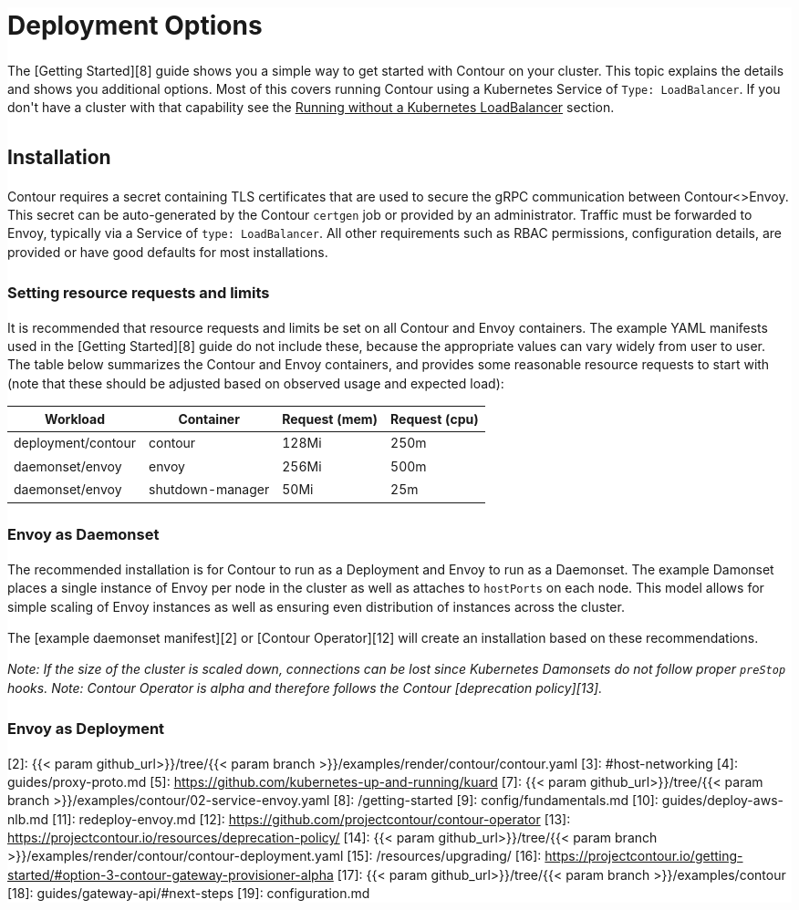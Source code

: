 # Deployment Options

The [Getting Started][8] guide shows you a simple way to get started with Contour on your cluster.
This topic explains the details and shows you additional options.
Most of this covers running Contour using a Kubernetes Service of `Type: LoadBalancer`.
If you don't have a cluster with that capability see the [Running without a Kubernetes LoadBalancer][1] section.

## Installation

Contour requires a secret containing TLS certificates that are used to secure the gRPC communication between Contour<>Envoy.
This secret can be auto-generated by the Contour `certgen` job or provided by an administrator.
Traffic must be forwarded to Envoy, typically via a Service of `type: LoadBalancer`.
All other requirements such as RBAC permissions, configuration details, are provided or have good defaults for most installations.

### Setting resource requests and limits

It is recommended that resource requests and limits be set on all Contour and Envoy containers.
The example YAML manifests used in the [Getting Started][8] guide do not include these, because the appropriate values can vary widely from user to user.
The table below summarizes the Contour and Envoy containers, and provides some reasonable resource requests to start with (note that these should be adjusted based on observed usage and expected load):

| Workload            | Container        | Request (mem) | Request (cpu) |
| ------------------- | ---------------- | ------------- | ------------- |
| deployment/contour  | contour          | 128Mi         | 250m          |
| daemonset/envoy     | envoy            | 256Mi         | 500m          |
| daemonset/envoy     | shutdown-manager | 50Mi          | 25m           |


### Envoy as Daemonset

The recommended installation is for Contour to run as a Deployment and Envoy to run as a Daemonset.
The example Damonset places a single instance of Envoy per node in the cluster as well as attaches to `hostPorts` on each node.
This model allows for simple scaling of Envoy instances as well as ensuring even distribution of instances across the cluster.

The [example daemonset manifest][2] or [Contour Operator][12] will create an installation based on these recommendations.

_Note: If the size of the cluster is scaled down, connections can be lost since Kubernetes Damonsets do not follow proper `preStop` hooks._
_Note: Contour Operator is alpha and therefore follows the Contour [deprecation policy][13]._

### Envoy as Deployment


[1]: #running-without-a-kubernetes-loadbalancer
[2]: {{< param github_url>}}/tree/{{< param branch >}}/examples/render/contour/contour.yaml
[3]: #host-networking
[4]: guides/proxy-proto.md
[5]: https://github.com/kubernetes-up-and-running/kuard
[7]: {{< param github_url>}}/tree/{{< param branch >}}/examples/contour/02-service-envoy.yaml
[8]: /getting-started
[9]: config/fundamentals.md
[10]: guides/deploy-aws-nlb.md
[11]: redeploy-envoy.md
[12]: https://github.com/projectcontour/contour-operator
[13]: https://projectcontour.io/resources/deprecation-policy/
[14]: {{< param github_url>}}/tree/{{< param branch >}}/examples/render/contour/contour-deployment.yaml
[15]: /resources/upgrading/
[16]: https://projectcontour.io/getting-started/#option-3-contour-gateway-provisioner-alpha
[17]: {{< param github_url>}}/tree/{{< param branch >}}/examples/contour
[18]: guides/gateway-api/#next-steps
[19]: configuration.md